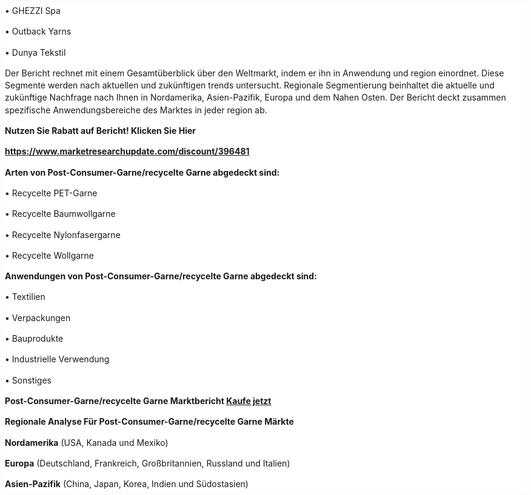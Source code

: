 • GHEZZI Spa

• Outback Yarns

• Dunya Tekstil

Der Bericht rechnet mit einem Gesamtüberblick über den Weltmarkt, indem er ihn in Anwendung und region einordnet. Diese Segmente werden nach aktuellen und zukünftigen trends untersucht. Regionale Segmentierung beinhaltet die aktuelle und zukünftige Nachfrage nach Ihnen in Nordamerika, Asien-Pazifik, Europa und dem Nahen Osten. Der Bericht deckt zusammen spezifische Anwendungsbereiche des Marktes in jeder region ab.



<strong>Nutzen Sie Rabatt auf Bericht! Klicken Sie Hier
</strong>

<strong><a href=https://www.marketresearchupdate.com/discount/396481>https://www.marketresearchupdate.com/discount/396481</b></u></font></strong></a>



<strong>Arten von Post-Consumer-Garne/recycelte Garne abgedeckt sind:</strong>

• Recycelte PET-Garne

• Recycelte Baumwollgarne

• Recycelte Nylonfasergarne

• Recycelte Wollgarne



<strong>Anwendungen von Post-Consumer-Garne/recycelte Garne abgedeckt sind:</strong>

• Textilien

• Verpackungen

• Bauprodukte

• Industrielle Verwendung

• Sonstiges



<strong>Post-Consumer-Garne/recycelte Garne Marktbericht <a href=https://www.marketresearchupdate.com/buynow/396481>Kaufe jetzt</a></strong>



<strong>Regionale Analyse Für Post-Consumer-Garne/recycelte Garne Märkte</strong>



<strong>Nordamerika</strong> (USA, Kanada und Mexiko)



<strong>Europa</strong> (Deutschland, Frankreich, Großbritannien, Russland und Italien)



<strong>Asien-Pazifik</strong> (China, Japan, Korea, Indien und Südostasien)


